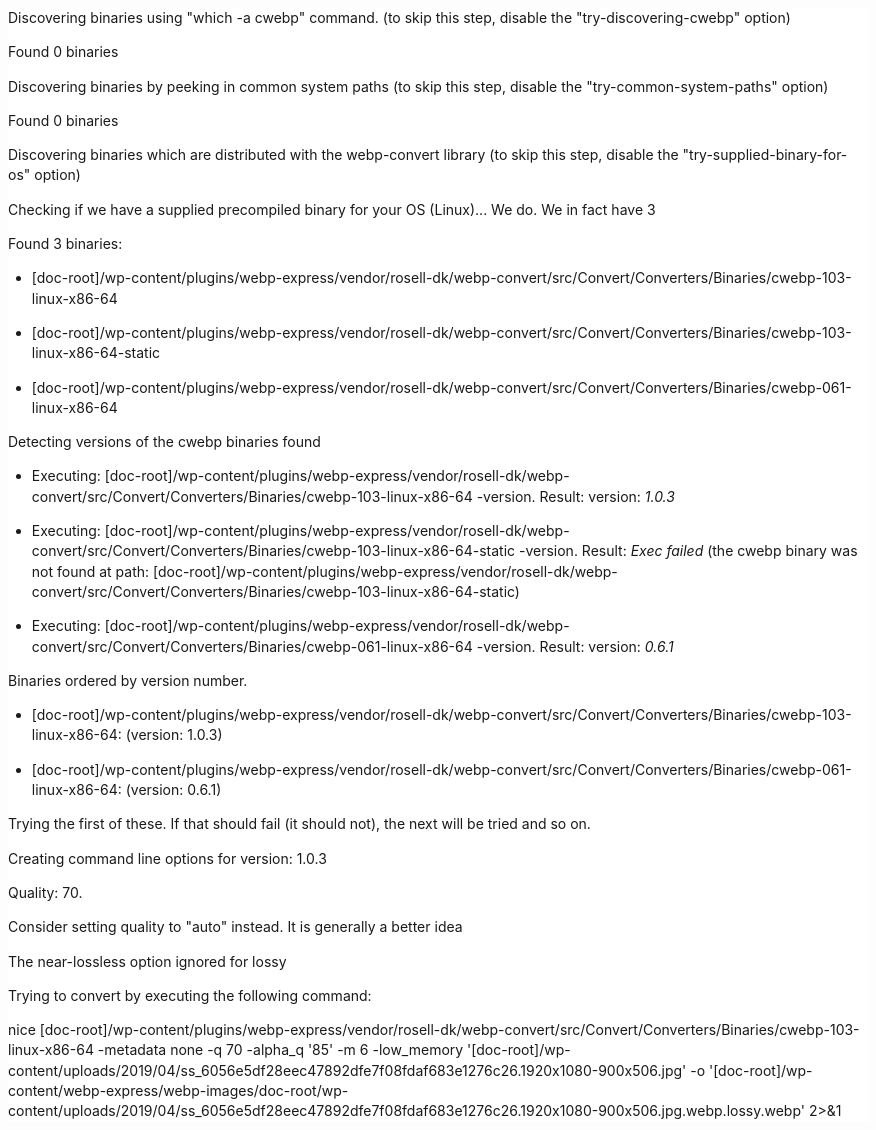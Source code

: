 Discovering binaries using "which -a cwebp" command. (to skip this step, disable the "try-discovering-cwebp" option)

Found 0 binaries

Discovering binaries by peeking in common system paths (to skip this step, disable the "try-common-system-paths" option)

Found 0 binaries

Discovering binaries which are distributed with the webp-convert library (to skip this step, disable the "try-supplied-binary-for-os" option)

Checking if we have a supplied precompiled binary for your OS (Linux)... We do. We in fact have 3

Found 3 binaries: 

- [doc-root]/wp-content/plugins/webp-express/vendor/rosell-dk/webp-convert/src/Convert/Converters/Binaries/cwebp-103-linux-x86-64

- [doc-root]/wp-content/plugins/webp-express/vendor/rosell-dk/webp-convert/src/Convert/Converters/Binaries/cwebp-103-linux-x86-64-static

- [doc-root]/wp-content/plugins/webp-express/vendor/rosell-dk/webp-convert/src/Convert/Converters/Binaries/cwebp-061-linux-x86-64

Detecting versions of the cwebp binaries found

- Executing: [doc-root]/wp-content/plugins/webp-express/vendor/rosell-dk/webp-convert/src/Convert/Converters/Binaries/cwebp-103-linux-x86-64 -version. Result: version: *1.0.3*

- Executing: [doc-root]/wp-content/plugins/webp-express/vendor/rosell-dk/webp-convert/src/Convert/Converters/Binaries/cwebp-103-linux-x86-64-static -version. Result: *Exec failed* (the cwebp binary was not found at path: [doc-root]/wp-content/plugins/webp-express/vendor/rosell-dk/webp-convert/src/Convert/Converters/Binaries/cwebp-103-linux-x86-64-static)

- Executing: [doc-root]/wp-content/plugins/webp-express/vendor/rosell-dk/webp-convert/src/Convert/Converters/Binaries/cwebp-061-linux-x86-64 -version. Result: version: *0.6.1*

Binaries ordered by version number.

- [doc-root]/wp-content/plugins/webp-express/vendor/rosell-dk/webp-convert/src/Convert/Converters/Binaries/cwebp-103-linux-x86-64: (version: 1.0.3)

- [doc-root]/wp-content/plugins/webp-express/vendor/rosell-dk/webp-convert/src/Convert/Converters/Binaries/cwebp-061-linux-x86-64: (version: 0.6.1)

Trying the first of these. If that should fail (it should not), the next will be tried and so on.

Creating command line options for version: 1.0.3

Quality: 70. 

Consider setting quality to "auto" instead. It is generally a better idea

The near-lossless option ignored for lossy

Trying to convert by executing the following command:

nice [doc-root]/wp-content/plugins/webp-express/vendor/rosell-dk/webp-convert/src/Convert/Converters/Binaries/cwebp-103-linux-x86-64 -metadata none -q 70 -alpha_q '85' -m 6 -low_memory '[doc-root]/wp-content/uploads/2019/04/ss_6056e5df28eec47892dfe7f08fdaf683e1276c26.1920x1080-900x506.jpg' -o '[doc-root]/wp-content/webp-express/webp-images/doc-root/wp-content/uploads/2019/04/ss_6056e5df28eec47892dfe7f08fdaf683e1276c26.1920x1080-900x506.jpg.webp.lossy.webp' 2>&1
